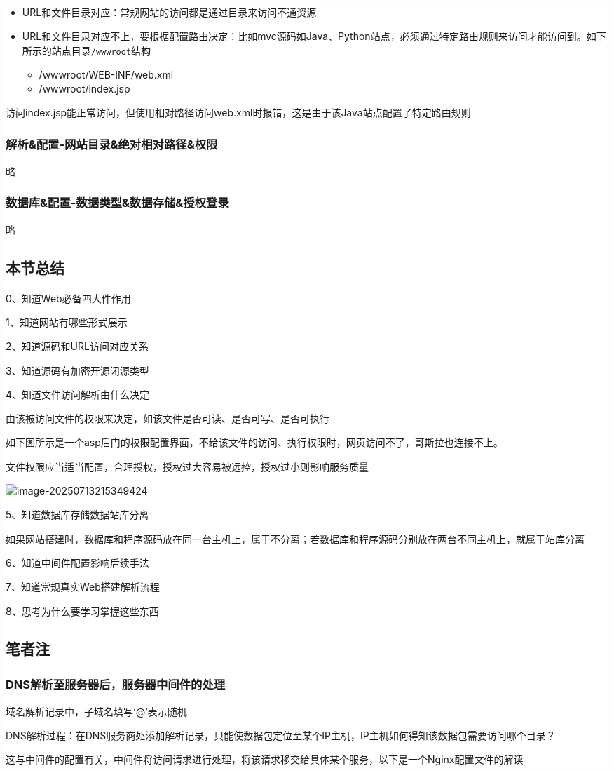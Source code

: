 - URL和文件目录对应：常规网站的访问都是通过目录来访问不通资源

- URL和文件目录对应不上，要根据配置路由决定：比如mvc源码如Java、Python站点，必须通过特定路由规则来访问才能访问到。如下所示的站点目录`/wwwroot`结构
  - /wwwroot/WEB-INF/web.xml
  - /wwwroot/index.jsp

​	访问index.jsp能正常访问，但使用相对路径访问web.xml时报错，这是由于该Java站点配置了特定路由规则

### 解析&配置-网站目录&绝对相对路径&权限

略

### 数据库&配置-数据类型&数据存储&授权登录

略

## 本节总结

0、知道Web必备四大件作用

1、知道网站有哪些形式展示

2、知道源码和URL访问对应关系

3、知道源码有加密开源闭源类型

4、知道文件访问解析由什么决定

由该被访问文件的权限来决定，如该文件是否可读、是否可写、是否可执行

如下图所示是一个asp后门的权限配置界面，不给该文件的访问、执行权限时，网页访问不了，哥斯拉也连接不上。

文件权限应当适当配置，合理授权，授权过大容易被远控，授权过小则影响服务质量

![image-20250713215349424](https://img.yatjay.top/md/20250713215349481.png)

5、知道数据库存储数据站库分离

如果网站搭建时，数据库和程序源码放在同一台主机上，属于不分离；若数据库和程序源码分别放在两台不同主机上，就属于站库分离

6、知道中间件配置影响后续手法

7、知道常规真实Web搭建解析流程

8、思考为什么要学习掌握这些东西





## 笔者注

### DNS解析至服务器后，服务器中间件的处理

域名解析记录中，子域名填写‘@’表示随机

DNS解析过程：在DNS服务商处添加解析记录，只能使数据包定位至某个IP主机，IP主机如何得知该数据包需要访问哪个目录？

这与中间件的配置有关，中间件将访问请求进行处理，将该请求移交给具体某个服务，以下是一个Nginx配置文件的解读
